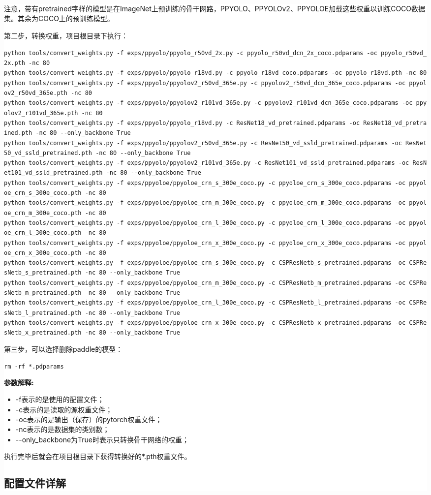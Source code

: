注意，带有pretrained字样的模型是在ImageNet上预训练的骨干网路，PPYOLO、PPYOLOv2、PPYOLOE加载这些权重以训练COCO数据集。其余为COCO上的预训练模型。


第二步，转换权重，项目根目录下执行：

```
python tools/convert_weights.py -f exps/ppyolo/ppyolo_r50vd_2x.py -c ppyolo_r50vd_dcn_2x_coco.pdparams -oc ppyolo_r50vd_2x.pth -nc 80
python tools/convert_weights.py -f exps/ppyolo/ppyolo_r18vd.py -c ppyolo_r18vd_coco.pdparams -oc ppyolo_r18vd.pth -nc 80
python tools/convert_weights.py -f exps/ppyolo/ppyolov2_r50vd_365e.py -c ppyolov2_r50vd_dcn_365e_coco.pdparams -oc ppyolov2_r50vd_365e.pth -nc 80
python tools/convert_weights.py -f exps/ppyolo/ppyolov2_r101vd_365e.py -c ppyolov2_r101vd_dcn_365e_coco.pdparams -oc ppyolov2_r101vd_365e.pth -nc 80
python tools/convert_weights.py -f exps/ppyolo/ppyolo_r18vd.py -c ResNet18_vd_pretrained.pdparams -oc ResNet18_vd_pretrained.pth -nc 80 --only_backbone True
python tools/convert_weights.py -f exps/ppyolo/ppyolov2_r50vd_365e.py -c ResNet50_vd_ssld_pretrained.pdparams -oc ResNet50_vd_ssld_pretrained.pth -nc 80 --only_backbone True
python tools/convert_weights.py -f exps/ppyolo/ppyolov2_r101vd_365e.py -c ResNet101_vd_ssld_pretrained.pdparams -oc ResNet101_vd_ssld_pretrained.pth -nc 80 --only_backbone True
python tools/convert_weights.py -f exps/ppyoloe/ppyoloe_crn_s_300e_coco.py -c ppyoloe_crn_s_300e_coco.pdparams -oc ppyoloe_crn_s_300e_coco.pth -nc 80
python tools/convert_weights.py -f exps/ppyoloe/ppyoloe_crn_m_300e_coco.py -c ppyoloe_crn_m_300e_coco.pdparams -oc ppyoloe_crn_m_300e_coco.pth -nc 80
python tools/convert_weights.py -f exps/ppyoloe/ppyoloe_crn_l_300e_coco.py -c ppyoloe_crn_l_300e_coco.pdparams -oc ppyoloe_crn_l_300e_coco.pth -nc 80
python tools/convert_weights.py -f exps/ppyoloe/ppyoloe_crn_x_300e_coco.py -c ppyoloe_crn_x_300e_coco.pdparams -oc ppyoloe_crn_x_300e_coco.pth -nc 80
python tools/convert_weights.py -f exps/ppyoloe/ppyoloe_crn_s_300e_coco.py -c CSPResNetb_s_pretrained.pdparams -oc CSPResNetb_s_pretrained.pth -nc 80 --only_backbone True
python tools/convert_weights.py -f exps/ppyoloe/ppyoloe_crn_m_300e_coco.py -c CSPResNetb_m_pretrained.pdparams -oc CSPResNetb_m_pretrained.pth -nc 80 --only_backbone True
python tools/convert_weights.py -f exps/ppyoloe/ppyoloe_crn_l_300e_coco.py -c CSPResNetb_l_pretrained.pdparams -oc CSPResNetb_l_pretrained.pth -nc 80 --only_backbone True
python tools/convert_weights.py -f exps/ppyoloe/ppyoloe_crn_x_300e_coco.py -c CSPResNetb_x_pretrained.pdparams -oc CSPResNetb_x_pretrained.pth -nc 80 --only_backbone True
```

第三步，可以选择删除paddle的模型：

```
rm -rf *.pdparams
```


**参数解释:**

- -f表示的是使用的配置文件；
- -c表示的是读取的源权重文件；
- -oc表示的是输出（保存）的pytorch权重文件；
- -nc表示的是数据集的类别数；
- --only_backbone为True时表示只转换骨干网络的权重；

执行完毕后就会在项目根目录下获得转换好的*.pth权重文件。


## 配置文件详解
